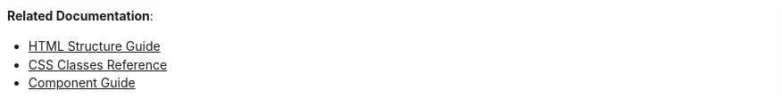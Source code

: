 
**Related Documentation**:
- [HTML Structure Guide](html-structure.md)
- [CSS Classes Reference](css-classes.md)
- [Component Guide](../developer/component-guide.md)